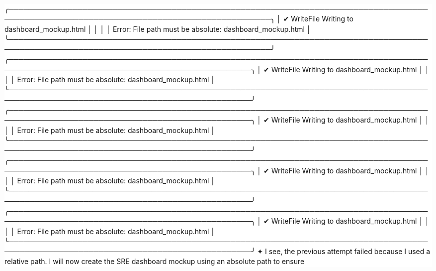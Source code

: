  ╭───────────────────────────────────────────────────────────────────────────────────────────────────────────────────────────────────────────╮
 │ ✔  WriteFile Writing to dashboard_mockup.html                                                                                             │
 │                                                                                                                                           │
 │    Error: File path must be absolute: dashboard_mockup.html                                                                               │
 ╰───────────────────────────────────────────────────────────────────────────────────────────────────────────────────────────────────────────╯
 ╭───────────────────────────────────────────────────────────────────────────────────────────────────────────────────────────────────────╮
 │ ✔  WriteFile Writing to dashboard_mockup.html                                                                                         │
 │                                                                                                                                       │
 │    Error: File path must be absolute: dashboard_mockup.html                                                                           │
 ╰───────────────────────────────────────────────────────────────────────────────────────────────────────────────────────────────────────╯
 ╭───────────────────────────────────────────────────────────────────────────────────────────────────────────────────────────────────────╮
 │ ✔  WriteFile Writing to dashboard_mockup.html                                                                                         │
 │                                                                                                                                       │
 │    Error: File path must be absolute: dashboard_mockup.html                                                                           │
 ╰───────────────────────────────────────────────────────────────────────────────────────────────────────────────────────────────────────╯
 ╭───────────────────────────────────────────────────────────────────────────────────────────────────────────────────────────────────────╮
 │ ✔  WriteFile Writing to dashboard_mockup.html                                                                                         │
 │                                                                                                                                       │
 │    Error: File path must be absolute: dashboard_mockup.html                                                                           │
 ╰───────────────────────────────────────────────────────────────────────────────────────────────────────────────────────────────────────╯
 ╭───────────────────────────────────────────────────────────────────────────────────────────────────────────────────────────────────────╮
 │ ✔  WriteFile Writing to dashboard_mockup.html                                                                                         │
 │                                                                                                                                       │
 │    Error: File path must be absolute: dashboard_mockup.html                                                                           │
 ╰───────────────────────────────────────────────────────────────────────────────────────────────────────────────────────────────────────╯
✦ I see, the previous attempt failed because I used a relative path. I will now create the SRE dashboard mockup using an absolute path to ensure
